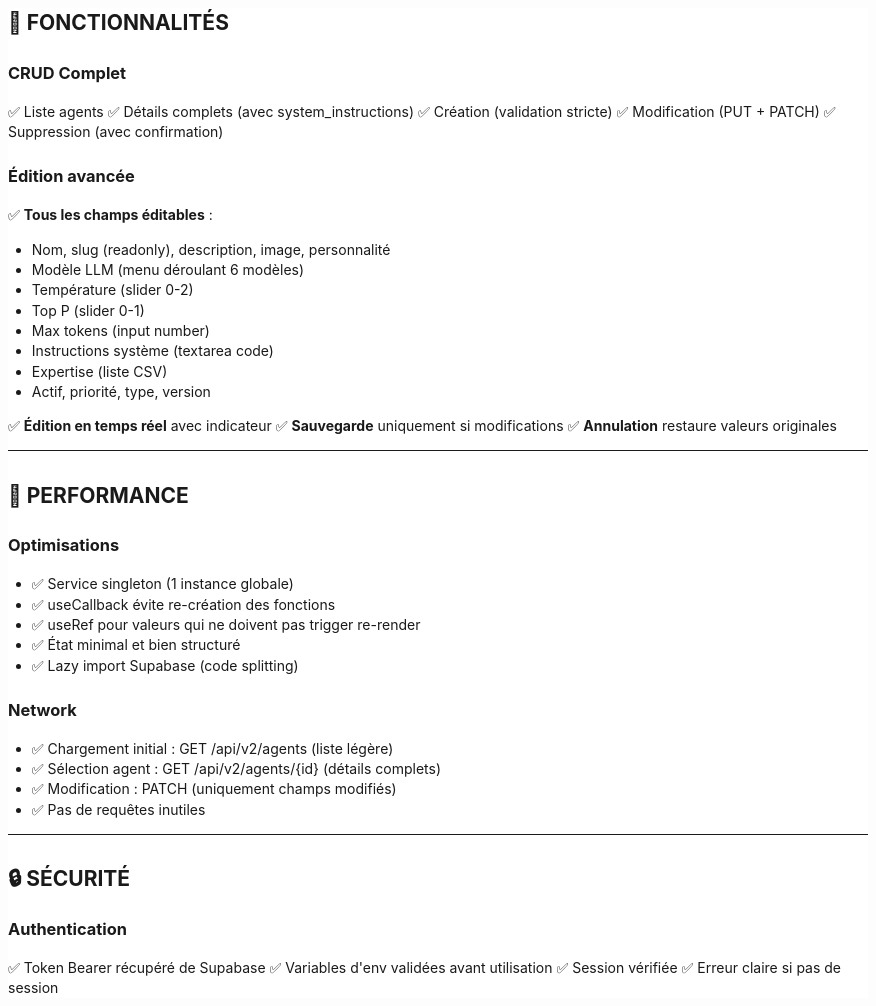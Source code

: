
## 🔧 FONCTIONNALITÉS

### **CRUD Complet**
✅ Liste agents
✅ Détails complets (avec system_instructions)
✅ Création (validation stricte)
✅ Modification (PUT + PATCH)
✅ Suppression (avec confirmation)

### **Édition avancée**
✅ **Tous les champs éditables** :
  - Nom, slug (readonly), description, image, personnalité
  - Modèle LLM (menu déroulant 6 modèles)
  - Température (slider 0-2)
  - Top P (slider 0-1)
  - Max tokens (input number)
  - Instructions système (textarea code)
  - Expertise (liste CSV)
  - Actif, priorité, type, version

✅ **Édition en temps réel** avec indicateur
✅ **Sauvegarde** uniquement si modifications
✅ **Annulation** restaure valeurs originales

---

## 🚀 PERFORMANCE

### **Optimisations**
- ✅ Service singleton (1 instance globale)
- ✅ useCallback évite re-création des fonctions
- ✅ useRef pour valeurs qui ne doivent pas trigger re-render
- ✅ État minimal et bien structuré
- ✅ Lazy import Supabase (code splitting)

### **Network**
- ✅ Chargement initial : GET /api/v2/agents (liste légère)
- ✅ Sélection agent : GET /api/v2/agents/{id} (détails complets)
- ✅ Modification : PATCH (uniquement champs modifiés)
- ✅ Pas de requêtes inutiles

---

## 🔒 SÉCURITÉ

### **Authentication**
✅ Token Bearer récupéré de Supabase
✅ Variables d'env validées avant utilisation
✅ Session vérifiée
✅ Erreur claire si pas de session
